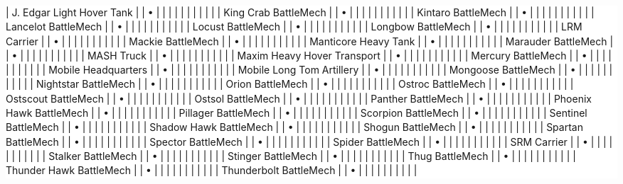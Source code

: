 | J. Edgar Light Hover Tank |   | • |   |   |   |   |   |   |   |   |   |
| King Crab BattleMech |   | • |   |   |   |   |   |   |   |   |   |
| Kintaro BattleMech |   | • |   |   |   |   |   |   |   |   |   |
| Lancelot BattleMech |   | • |   |   |   |   |   |   |   |   |   |
| Locust BattleMech |   | • |   |   |   |   |   |   |   |   |   |
| Longbow BattleMech |   | • |   |   |   |   |   |   |   |   |   |
| LRM Carrier |   | • |   |   |   |   |   |   |   |   |   |
| Mackie BattleMech |   | • |   |   |   |   |   |   |   |   |   |
| Manticore Heavy Tank |   | • |   |   |   |   |   |   |   |   |   |
| Marauder BattleMech |   | • |   |   |   |   |   |   |   |   |   |
| MASH Truck |   | • |   |   |   |   |   |   |   |   |   |
| Maxim Heavy Hover Transport |   | • |   |   |   |   |   |   |   |   |   |
| Mercury BattleMech |   | • |   |   |   |   |   |   |   |   |   |
| Mobile Headquarters |   | • |   |   |   |   |   |   |   |   |   |
| Mobile Long Tom Artillery |   | • |   |   |   |   |   |   |   |   |   |
| Mongoose BattleMech |   | • |   |   |   |   |   |   |   |   |   |
| Nightstar BattleMech |   | • |   |   |   |   |   |   |   |   |   |
| Orion BattleMech |   | • |   |   |   |   |   |   |   |   |   |
| Ostroc BattleMech |   | • |   |   |   |   |   |   |   |   |   |
| Ostscout BattleMech |   | • |   |   |   |   |   |   |   |   |   |
| Ostsol BattleMech |   | • |   |   |   |   |   |   |   |   |   |
| Panther BattleMech |   | • |   |   |   |   |   |   |   |   |   |
| Phoenix Hawk BattleMech |   | • |   |   |   |   |   |   |   |   |   |
| Pillager BattleMech |   | • |   |   |   |   |   |   |   |   |   |
| Scorpion BattleMech |   | • |   |   |   |   |   |   |   |   |   |
| Sentinel BattleMech |   | • |   |   |   |   |   |   |   |   |   |
| Shadow Hawk BattleMech |   | • |   |   |   |   |   |   |   |   |   |
| Shogun BattleMech |   | • |   |   |   |   |   |   |   |   |   |
| Spartan BattleMech |   | • |   |   |   |   |   |   |   |   |   |
| Spector BattleMech |   | • |   |   |   |   |   |   |   |   |   |
| Spider BattleMech |   | • |   |   |   |   |   |   |   |   |   |
| SRM Carrier |   | • |   |   |   |   |   |   |   |   |   |
| Stalker BattleMech |   | • |   |   |   |   |   |   |   |   |   |
| Stinger BattleMech |   | • |   |   |   |   |   |   |   |   |   |
| Thug BattleMech |   | • |   |   |   |   |   |   |   |   |   |
| Thunder Hawk BattleMech |   | • |   |   |   |   |   |   |   |   |   |
| Thunderbolt BattleMech |   | • |   |   |   |   |   |   |   |   |   |